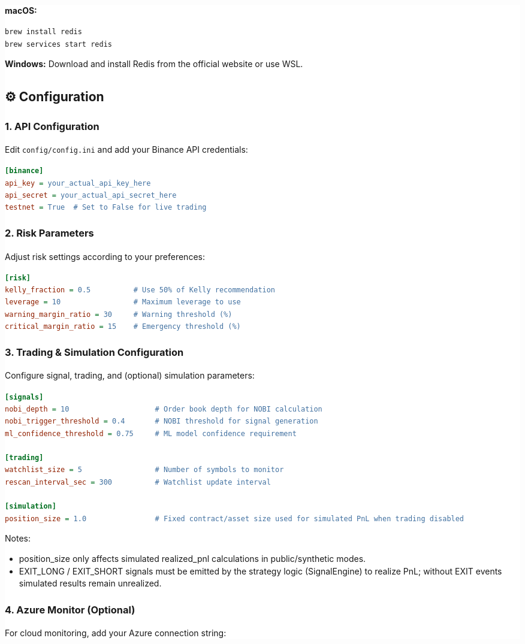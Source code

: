 **macOS:**
```bash
brew install redis
brew services start redis
```

**Windows:**
Download and install Redis from the official website or use WSL.

## ⚙️ Configuration

### 1. API Configuration
Edit `config/config.ini` and add your Binance API credentials:

```ini
[binance]
api_key = your_actual_api_key_here
api_secret = your_actual_api_secret_here
testnet = True  # Set to False for live trading
```

### 2. Risk Parameters
Adjust risk settings according to your preferences:

```ini
[risk]
kelly_fraction = 0.5          # Use 50% of Kelly recommendation
leverage = 10                 # Maximum leverage to use
warning_margin_ratio = 30     # Warning threshold (%)
critical_margin_ratio = 15    # Emergency threshold (%)
```

### 3. Trading & Simulation Configuration
Configure signal, trading, and (optional) simulation parameters:

```ini
[signals]
nobi_depth = 10                    # Order book depth for NOBI calculation
nobi_trigger_threshold = 0.4       # NOBI threshold for signal generation
ml_confidence_threshold = 0.75     # ML model confidence requirement

[trading]
watchlist_size = 5                 # Number of symbols to monitor
rescan_interval_sec = 300          # Watchlist update interval

[simulation]
position_size = 1.0                # Fixed contract/asset size used for simulated PnL when trading disabled
```

Notes:
- position_size only affects simulated realized_pnl calculations in public/synthetic modes.
- EXIT_LONG / EXIT_SHORT signals must be emitted by the strategy logic (SignalEngine) to realize PnL; without EXIT events simulated results remain unrealized.
### 4. Azure Monitor (Optional)
For cloud monitoring, add your Azure connection string:
